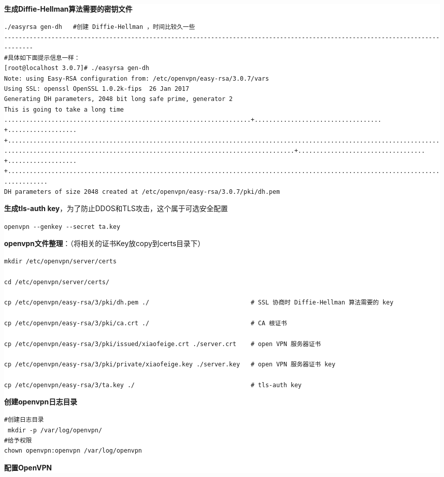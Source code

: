 **生成Diffie-Hellman算法需要的密钥文件**

```
./easyrsa gen-dh   #创建 Diffie-Hellman ，时间比较久一些
--------------------------------------------------------------------------------------------------------------------------------
#具体如下面提示信息一样：
[root@localhost 3.0.7]# ./easyrsa gen-dh 
Note: using Easy-RSA configuration from: /etc/openvpn/easy-rsa/3.0.7/vars
Using SSL: openssl OpenSSL 1.0.2k-fips  26 Jan 2017
Generating DH parameters, 2048 bit long safe prime, generator 2
This is going to take a long time
....................................................................+...................................+...................+.......................................................................................................................................................................................................+...................................+...................+...................................................................................................................................
DH parameters of size 2048 created at /etc/openvpn/easy-rsa/3.0.7/pki/dh.pem
```

**生成tls-auth key**，为了防止DDOS和TLS攻击，这个属于可选安全配置

```
openvpn --genkey --secret ta.key
```

**openvpn文件整理**：（将相关的证书Key放copy到certs目录下）

```
mkdir /etc/openvpn/server/certs 

cd /etc/openvpn/server/certs/

cp /etc/openvpn/easy-rsa/3/pki/dh.pem ./  							# SSL 协商时 Diffie-Hellman 算法需要的 key

cp /etc/openvpn/easy-rsa/3/pki/ca.crt ./  							# CA 根证书

cp /etc/openvpn/easy-rsa/3/pki/issued/xiaofeige.crt ./server.crt 	# open VPN 服务器证书

cp /etc/openvpn/easy-rsa/3/pki/private/xiaofeige.key ./server.key 	# open VPN 服务器证书 key

cp /etc/openvpn/easy-rsa/3/ta.key ./								# tls-auth key
```

**创建openvpn日志目录**

```
#创建日志目录
 mkdir -p /var/log/openvpn/
#给予权限
chown openvpn:openvpn /var/log/openvpn
```

**配置OpenVPN**

